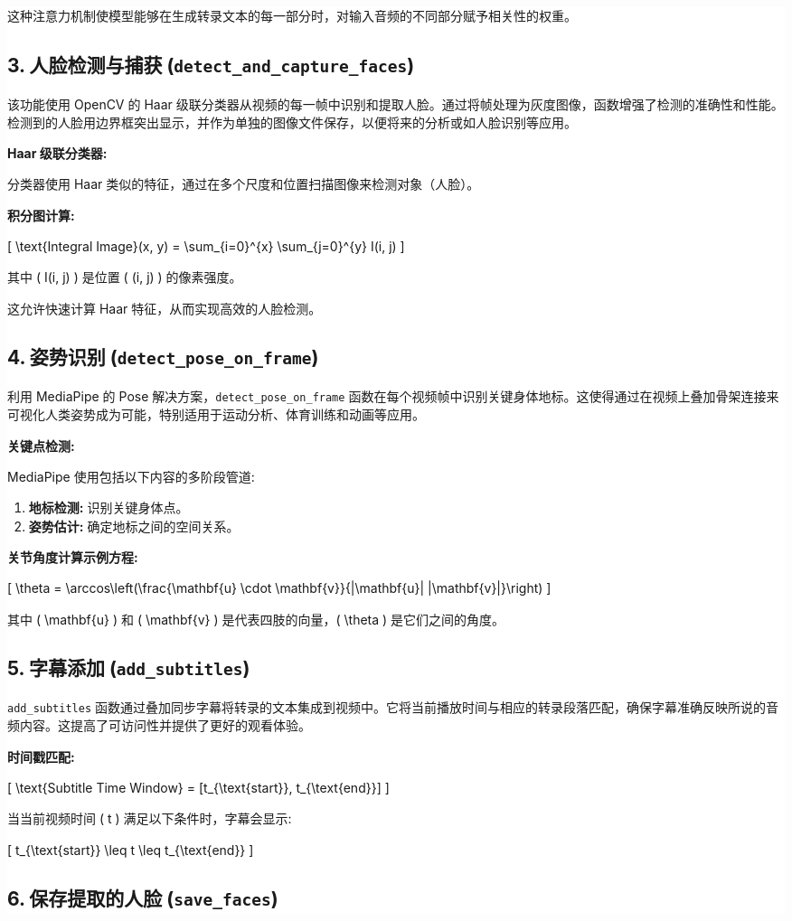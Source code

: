 这种注意力机制使模型能够在生成转录文本的每一部分时，对输入音频的不同部分赋予相关性的权重。

## 3. **人脸检测与捕获 (`detect_and_capture_faces`)**

该功能使用 OpenCV 的 Haar 级联分类器从视频的每一帧中识别和提取人脸。通过将帧处理为灰度图像，函数增强了检测的准确性和性能。检测到的人脸用边界框突出显示，并作为单独的图像文件保存，以便将来的分析或如人脸识别等应用。

**Haar 级联分类器:**

分类器使用 Haar 类似的特征，通过在多个尺度和位置扫描图像来检测对象（人脸）。

**积分图计算:**

\[
\text{Integral Image}(x, y) = \sum_{i=0}^{x} \sum_{j=0}^{y} I(i, j)
\]

其中 \( I(i, j) \) 是位置 \( (i, j) \) 的像素强度。

这允许快速计算 Haar 特征，从而实现高效的人脸检测。

## 4. **姿势识别 (`detect_pose_on_frame`)**

利用 MediaPipe 的 Pose 解决方案，`detect_pose_on_frame` 函数在每个视频帧中识别关键身体地标。这使得通过在视频上叠加骨架连接来可视化人类姿势成为可能，特别适用于运动分析、体育训练和动画等应用。

**关键点检测:**

MediaPipe 使用包括以下内容的多阶段管道:
1. **地标检测:** 识别关键身体点。
2. **姿势估计:** 确定地标之间的空间关系。

**关节角度计算示例方程:**

\[
\theta = \arccos\left(\frac{\mathbf{u} \cdot \mathbf{v}}{\|\mathbf{u}\| \|\mathbf{v}\|}\right)
\]

其中 \( \mathbf{u} \) 和 \( \mathbf{v} \) 是代表四肢的向量，\( \theta \) 是它们之间的角度。

## 5. **字幕添加 (`add_subtitles`)**

`add_subtitles` 函数通过叠加同步字幕将转录的文本集成到视频中。它将当前播放时间与相应的转录段落匹配，确保字幕准确反映所说的音频内容。这提高了可访问性并提供了更好的观看体验。

**时间戳匹配:**

\[
\text{Subtitle Time Window} = [t_{\text{start}}, t_{\text{end}}]
\]

当当前视频时间 \( t \) 满足以下条件时，字幕会显示:

\[
t_{\text{start}} \leq t \leq t_{\text{end}}
\]

## 6. **保存提取的人脸 (`save_faces`)**
